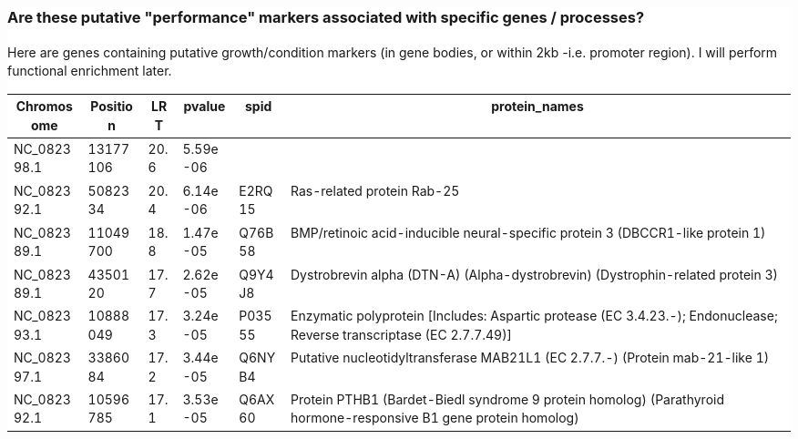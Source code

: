 ### Are these putative "performance" markers associated with specific genes / processes? 
Here are genes containing putative growth/condition markers (in gene bodies, or within 2kb -i.e. promoter region). I will perform functional enrichment later. 

| Chromosome  | Position | LRT  | pvalue   | spid       | protein_names                                                                                                                                                                                                                                                                                                                                                                                                                                                                                                                                |
|-------------|----------|------|----------|------------|----------------------------------------------------------------------------------------------------------------------------------------------------------------------------------------------------------------------------------------------------------------------------------------------------------------------------------------------------------------------------------------------------------------------------------------------------------------------------------------------------------------------------------------------|
| NC_082398.1 | 13177106 | 20.6 | 5.59e-06 |            |                                                                                                                                                                                                                                                                                                                                                                                                                                                                                                                                              |
| NC_082392.1 | 5082334  | 20.4 | 6.14e-06 | E2RQ15     | Ras-related protein Rab-25                                                                                                                                                                                                                                                                                                                                                                                                                                                                                                                   |
| NC_082389.1 | 11049700 | 18.8 | 1.47e-05 | Q76B58     | BMP/retinoic acid-inducible neural-specific protein 3 (DBCCR1-like protein 1)                                                                                                                                                                                                                                                                                                                                                                                                                                                                |
| NC_082389.1 | 4350120  | 17.7 | 2.62e-05 | Q9Y4J8     | Dystrobrevin alpha (DTN-A) (Alpha-dystrobrevin) (Dystrophin-related protein 3)                                                                                                                                                                                                                                                                                                                                                                                                                                                               |
| NC_082393.1 | 10888049 | 17.3 | 3.24e-05 | P03555     | Enzymatic polyprotein [Includes: Aspartic protease (EC 3.4.23.-); Endonuclease; Reverse transcriptase (EC 2.7.7.49)]                                                                                                                                                                                                                                                                                                                                                                                                                         |
| NC_082397.1 | 3386084  | 17.2 | 3.44e-05 | Q6NYB4     | Putative nucleotidyltransferase MAB21L1 (EC 2.7.7.-) (Protein mab-21-like 1)                                                                                                                                                                                                                                                                                                                                                                                                                                                                 |
| NC_082392.1 | 10596785 | 17.1 | 3.53e-05 | Q6AX60     | Protein PTHB1 (Bardet-Biedl syndrome 9 protein homolog) (Parathyroid hormone-responsive B1 gene protein homolog)                                                                                                                                                                                                                                                                                                                                                                                                                             |